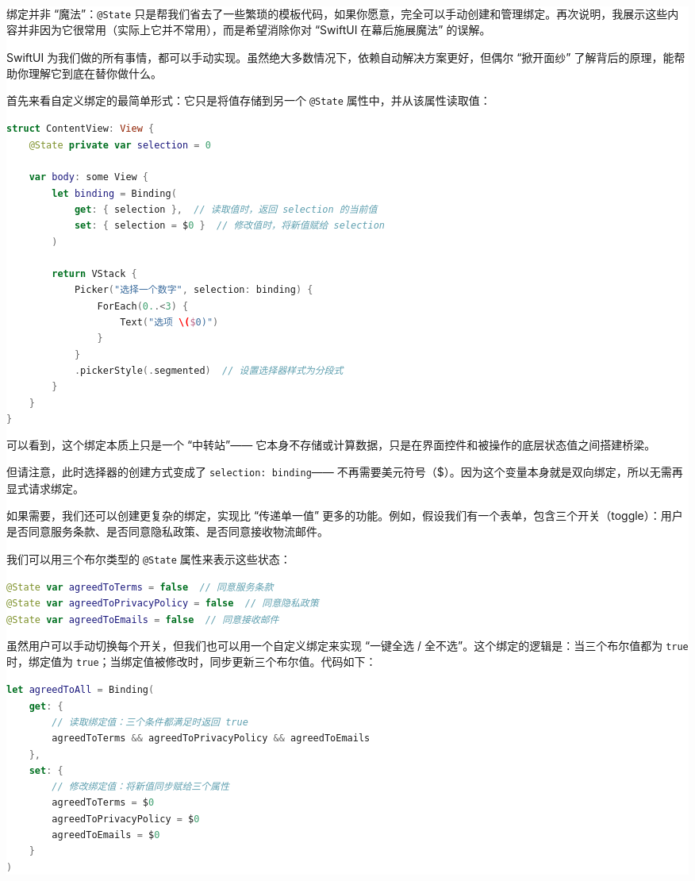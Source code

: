 绑定并非 “魔法”：`@State` 只是帮我们省去了一些繁琐的模板代码，如果你愿意，完全可以手动创建和管理绑定。再次说明，我展示这些内容并非因为它很常用（实际上它并不常用），而是希望消除你对 “SwiftUI 在幕后施展魔法” 的误解。

SwiftUI 为我们做的所有事情，都可以手动实现。虽然绝大多数情况下，依赖自动解决方案更好，但偶尔 “掀开面纱” 了解背后的原理，能帮助你理解它到底在替你做什么。

首先来看自定义绑定的最简单形式：它只是将值存储到另一个 `@State` 属性中，并从该属性读取值：

```swift
struct ContentView: View {
    @State private var selection = 0

    var body: some View {
        let binding = Binding(
            get: { selection },  // 读取值时，返回 selection 的当前值
            set: { selection = $0 }  // 修改值时，将新值赋给 selection
        )

        return VStack {
            Picker("选择一个数字", selection: binding) {
                ForEach(0..<3) {
                    Text("选项 \($0)")
                }
            }
            .pickerStyle(.segmented)  // 设置选择器样式为分段式
        }
    }
}
```

可以看到，这个绑定本质上只是一个 “中转站”—— 它本身不存储或计算数据，只是在界面控件和被操作的底层状态值之间搭建桥梁。

但请注意，此时选择器的创建方式变成了 `selection: binding`—— 不再需要美元符号（$）。因为这个变量本身就是双向绑定，所以无需再显式请求绑定。

如果需要，我们还可以创建更复杂的绑定，实现比 “传递单一值” 更多的功能。例如，假设我们有一个表单，包含三个开关（toggle）：用户是否同意服务条款、是否同意隐私政策、是否同意接收物流邮件。

我们可以用三个布尔类型的 `@State` 属性来表示这些状态：

```swift
@State var agreedToTerms = false  // 同意服务条款
@State var agreedToPrivacyPolicy = false  // 同意隐私政策
@State var agreedToEmails = false  // 同意接收邮件
```

虽然用户可以手动切换每个开关，但我们也可以用一个自定义绑定来实现 “一键全选 / 全不选”。这个绑定的逻辑是：当三个布尔值都为 `true` 时，绑定值为 `true`；当绑定值被修改时，同步更新三个布尔值。代码如下：

```swift
let agreedToAll = Binding(
    get: {
        // 读取绑定值：三个条件都满足时返回 true
        agreedToTerms && agreedToPrivacyPolicy && agreedToEmails
    },
    set: {
        // 修改绑定值：将新值同步赋给三个属性
        agreedToTerms = $0
        agreedToPrivacyPolicy = $0
        agreedToEmails = $0
    }
)
```
